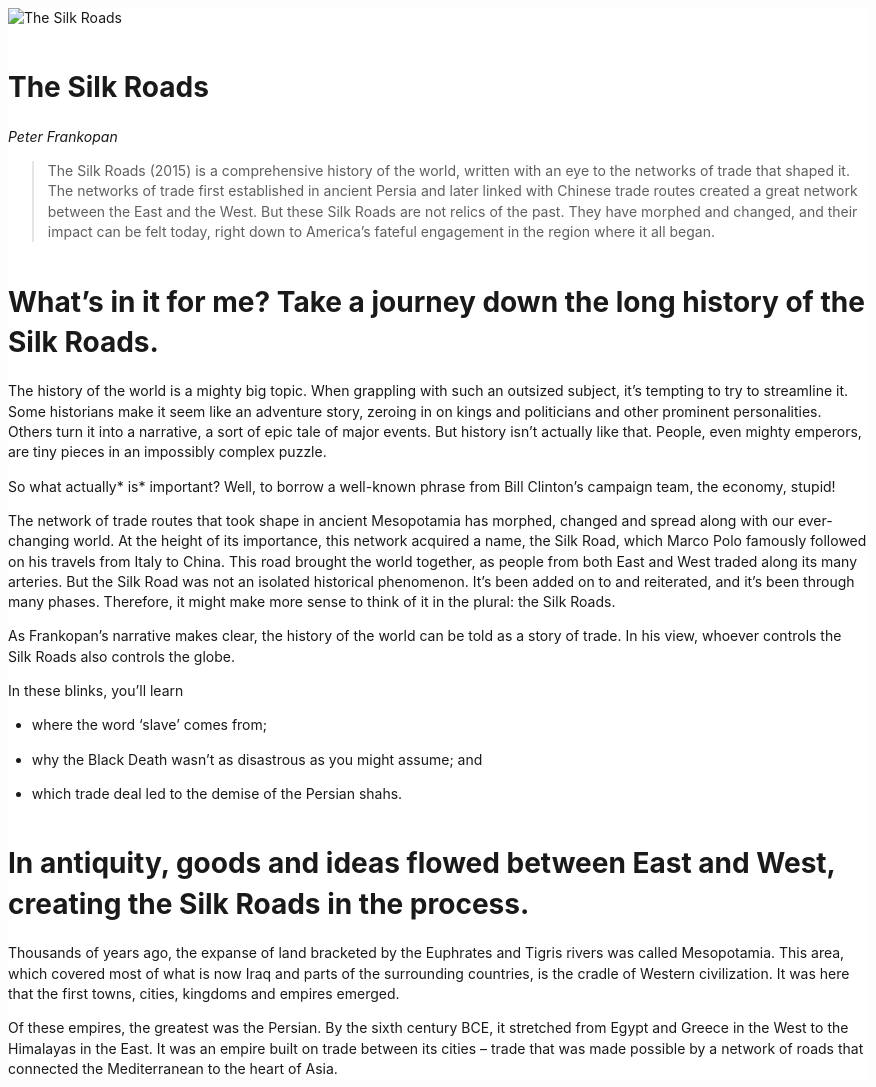 ![The Silk Roads](https://images.blinkist.com/images/books/5b79cf91b238e100077000f9/1_1/470.jpg)
# The Silk Roads
*Peter Frankopan*

>The Silk Roads (2015) is a comprehensive history of the world, written with an eye to the networks of trade that shaped it. The networks of trade first established in ancient Persia and later linked with Chinese trade routes created a great network between the East and the West. But these Silk Roads are not relics of the past. They have morphed and changed, and their impact can be felt today, right down to America’s fateful engagement in the region where it all began.


# What’s in it for me? Take a journey down the long history of the Silk Roads.

The history of the world is a mighty big topic. When grappling with such an outsized subject, it’s tempting to try to streamline it. Some historians make it seem like an adventure story, zeroing in on kings and politicians and other prominent personalities. Others turn it into a narrative, a sort of epic tale of major events. But history isn’t actually like that. People, even mighty emperors, are tiny pieces in an impossibly complex puzzle.

So what actually* is* important? Well, to borrow a well-known phrase from Bill Clinton’s campaign team, the economy, stupid!

The network of trade routes that took shape in ancient Mesopotamia has morphed, changed and spread along with our ever-changing world. At the height of its importance, this network acquired a name, the Silk Road, which Marco Polo famously followed on his travels from Italy to China. This road brought the world together, as people from both East and West traded along its many arteries. But the Silk Road was not an isolated historical phenomenon. It’s been added on to and reiterated, and it’s been through many phases. Therefore, it might make more sense to think of it in the plural: the Silk Roads.

As Frankopan’s narrative makes clear, the history of the world can be told as a story of trade. In his view, whoever controls the Silk Roads also controls the globe.

In these blinks, you’ll learn

- where the word ‘slave’ comes from;

- why the Black Death wasn’t as disastrous as you might assume; and

- which trade deal led to the demise of the Persian shahs.


# In antiquity, goods and ideas flowed between East and West, creating the Silk Roads in the process.

Thousands of years ago, the expanse of land bracketed by the Euphrates and Tigris rivers was called Mesopotamia. This area, which covered most of what is now Iraq and parts of the surrounding countries, is the cradle of Western civilization. It was here that the first towns, cities, kingdoms and empires emerged.

Of these empires, the greatest was the Persian. By the sixth century BCE, it stretched from Egypt and Greece in the West to the Himalayas in the East. It was an empire built on trade between its cities – trade that was made possible by a network of roads that connected the Mediterranean to the heart of Asia.
